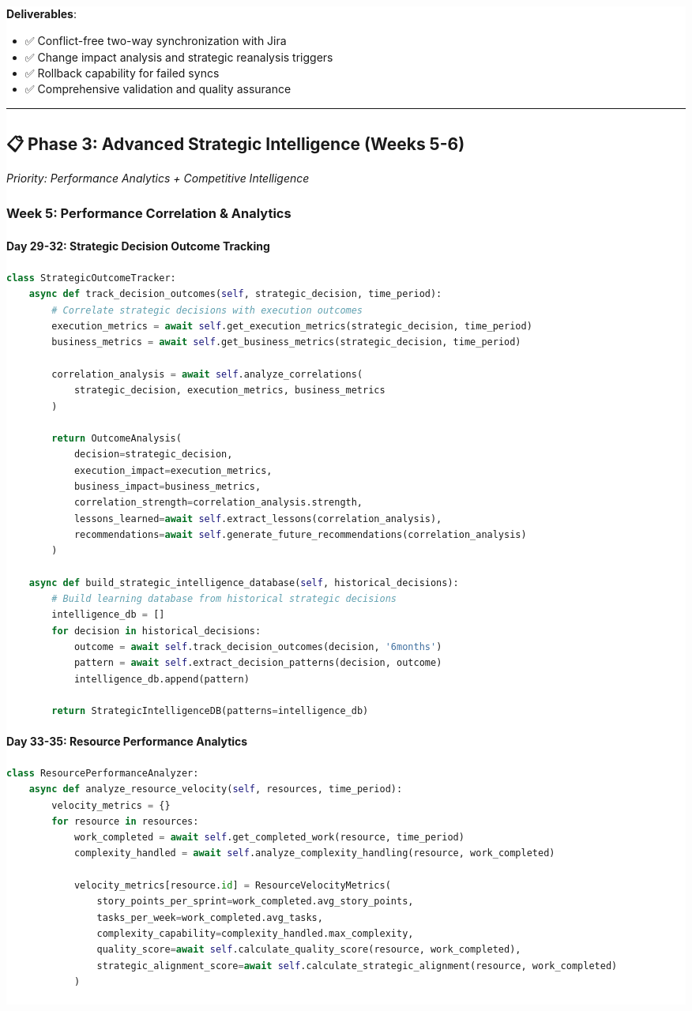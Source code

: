 **Deliverables**:
- ✅ Conflict-free two-way synchronization with Jira
- ✅ Change impact analysis and strategic reanalysis triggers
- ✅ Rollback capability for failed syncs
- ✅ Comprehensive validation and quality assurance

---

## 📋 **Phase 3: Advanced Strategic Intelligence (Weeks 5-6)**
*Priority: Performance Analytics + Competitive Intelligence*

### **Week 5: Performance Correlation & Analytics**

#### **Day 29-32: Strategic Decision Outcome Tracking**
```python
class StrategicOutcomeTracker:
    async def track_decision_outcomes(self, strategic_decision, time_period):
        # Correlate strategic decisions with execution outcomes
        execution_metrics = await self.get_execution_metrics(strategic_decision, time_period)
        business_metrics = await self.get_business_metrics(strategic_decision, time_period)
        
        correlation_analysis = await self.analyze_correlations(
            strategic_decision, execution_metrics, business_metrics
        )
        
        return OutcomeAnalysis(
            decision=strategic_decision,
            execution_impact=execution_metrics,
            business_impact=business_metrics,
            correlation_strength=correlation_analysis.strength,
            lessons_learned=await self.extract_lessons(correlation_analysis),
            recommendations=await self.generate_future_recommendations(correlation_analysis)
        )
    
    async def build_strategic_intelligence_database(self, historical_decisions):
        # Build learning database from historical strategic decisions
        intelligence_db = []
        for decision in historical_decisions:
            outcome = await self.track_decision_outcomes(decision, '6months')
            pattern = await self.extract_decision_patterns(decision, outcome)
            intelligence_db.append(pattern)
        
        return StrategicIntelligenceDB(patterns=intelligence_db)
```

#### **Day 33-35: Resource Performance Analytics**
```python
class ResourcePerformanceAnalyzer:
    async def analyze_resource_velocity(self, resources, time_period):
        velocity_metrics = {}
        for resource in resources:
            work_completed = await self.get_completed_work(resource, time_period)
            complexity_handled = await self.analyze_complexity_handling(resource, work_completed)
            
            velocity_metrics[resource.id] = ResourceVelocityMetrics(
                story_points_per_sprint=work_completed.avg_story_points,
                tasks_per_week=work_completed.avg_tasks,
                complexity_capability=complexity_handled.max_complexity,
                quality_score=await self.calculate_quality_score(resource, work_completed),
                strategic_alignment_score=await self.calculate_strategic_alignment(resource, work_completed)
            )
        
```